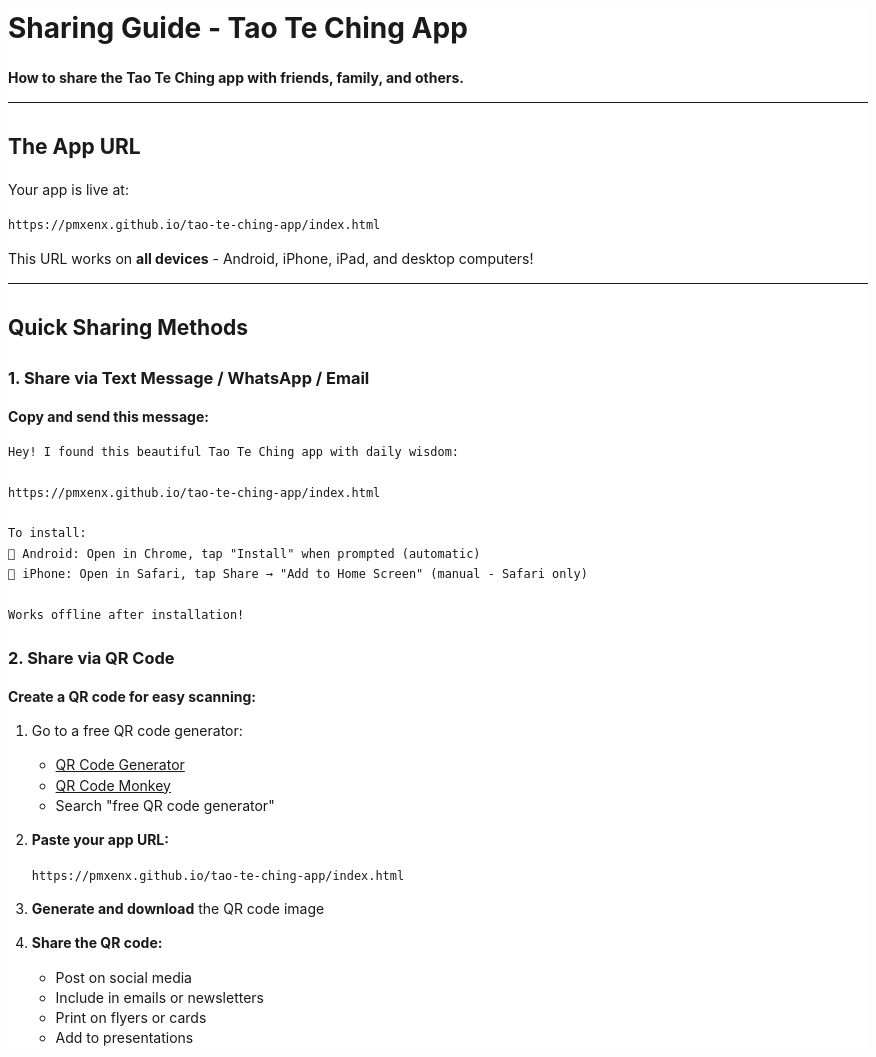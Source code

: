 # Sharing Guide - Tao Te Ching App

**How to share the Tao Te Ching app with friends, family, and others.**

---

## The App URL

Your app is live at:
```
https://pmxenx.github.io/tao-te-ching-app/index.html
```

This URL works on **all devices** - Android, iPhone, iPad, and desktop computers!

---

## Quick Sharing Methods

### 1. Share via Text Message / WhatsApp / Email

**Copy and send this message:**

```
Hey! I found this beautiful Tao Te Ching app with daily wisdom:

https://pmxenx.github.io/tao-te-ching-app/index.html

To install:
📱 Android: Open in Chrome, tap "Install" when prompted (automatic)
🍎 iPhone: Open in Safari, tap Share → "Add to Home Screen" (manual - Safari only)

Works offline after installation!
```

### 2. Share via QR Code

**Create a QR code for easy scanning:**

1. Go to a free QR code generator:
   - [QR Code Generator](https://www.qr-code-generator.com/)
   - [QR Code Monkey](https://www.qrcode-monkey.com/)
   - Search "free QR code generator"

2. **Paste your app URL:**
   ```
   https://pmxenx.github.io/tao-te-ching-app/index.html
   ```

3. **Generate and download** the QR code image

4. **Share the QR code:**
   - Post on social media
   - Include in emails or newsletters
   - Print on flyers or cards
   - Add to presentations
